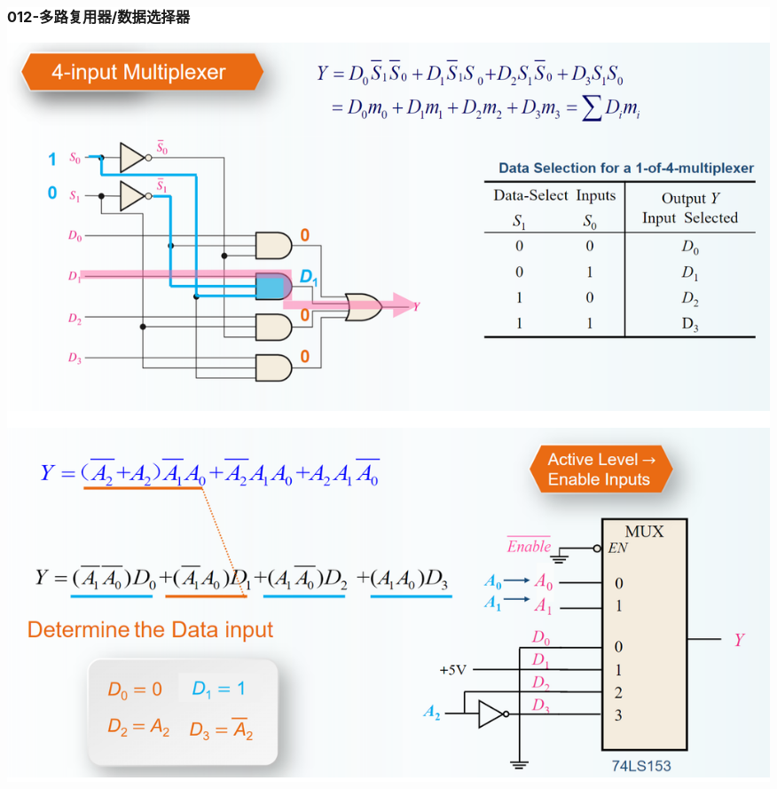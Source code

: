 

### 012-多路复用器/数据选择器

![image-20220130151949650](img/image-20220130151949650.png)

![image-20220130153301126](img/image-20220130153301126.png)
